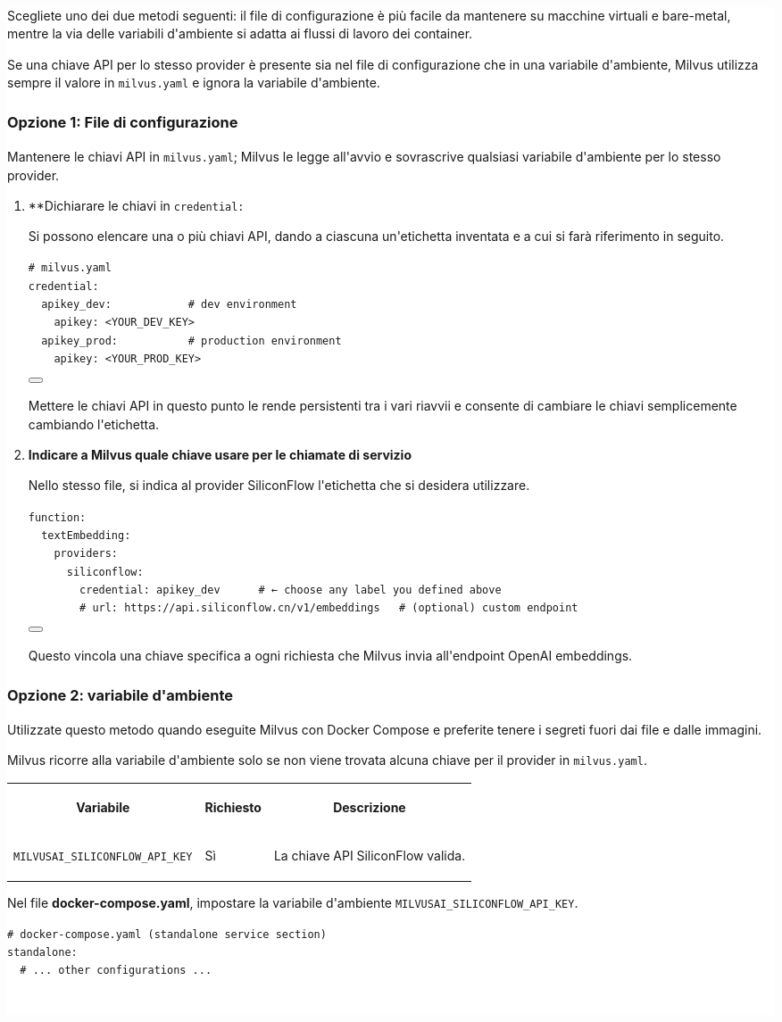 </ul>
<p>Scegliete uno dei due metodi seguenti: il file di configurazione è più facile da mantenere su macchine virtuali e bare-metal, mentre la via delle variabili d'ambiente si adatta ai flussi di lavoro dei container.</p>
<div class="alert note">
<p>Se una chiave API per lo stesso provider è presente sia nel file di configurazione che in una variabile d'ambiente, Milvus utilizza sempre il valore in <code translate="no">milvus.yaml</code> e ignora la variabile d'ambiente.</p>
</div>
<h3 id="Option-1-Configuration-file" class="common-anchor-header">Opzione 1: File di configurazione</h3><p>Mantenere le chiavi API in <code translate="no">milvus.yaml</code>; Milvus le legge all'avvio e sovrascrive qualsiasi variabile d'ambiente per lo stesso provider.</p>
<ol>
<li><p>**Dichiarare le chiavi in <code translate="no">credential:</code></p>
<p>Si possono elencare una o più chiavi API, dando a ciascuna un'etichetta inventata e a cui si farà riferimento in seguito.</p>
<pre><code translate="no" class="language-yaml"><span class="hljs-comment"># milvus.yaml</span>
<span class="hljs-attr">credential:</span>
  <span class="hljs-attr">apikey_dev:</span>            <span class="hljs-comment"># dev environment</span>
    <span class="hljs-attr">apikey:</span> <span class="hljs-string">&lt;YOUR_DEV_KEY&gt;</span>
  <span class="hljs-attr">apikey_prod:</span>           <span class="hljs-comment"># production environment</span>
    <span class="hljs-attr">apikey:</span> <span class="hljs-string">&lt;YOUR_PROD_KEY&gt;</span>    
<button class="copy-code-btn"></button></code></pre>
<p>Mettere le chiavi API in questo punto le rende persistenti tra i vari riavvii e consente di cambiare le chiavi semplicemente cambiando l'etichetta.</p></li>
<li><p><strong>Indicare a Milvus quale chiave usare per le chiamate di servizio</strong></p>
<p>Nello stesso file, si indica al provider SiliconFlow l'etichetta che si desidera utilizzare.</p>
<pre><code translate="no" class="language-yaml"><span class="hljs-attr">function:</span>
  <span class="hljs-attr">textEmbedding:</span>
    <span class="hljs-attr">providers:</span>
      <span class="hljs-attr">siliconflow:</span>
        <span class="hljs-attr">credential:</span> <span class="hljs-string">apikey_dev</span>      <span class="hljs-comment"># ← choose any label you defined above</span>
        <span class="hljs-comment"># url: https://api.siliconflow.cn/v1/embeddings   # (optional) custom endpoint</span>
<button class="copy-code-btn"></button></code></pre>
<p>Questo vincola una chiave specifica a ogni richiesta che Milvus invia all'endpoint OpenAI embeddings.</p></li>
</ol>
<h3 id="Option-2-Environment-variable" class="common-anchor-header">Opzione 2: variabile d'ambiente</h3><p>Utilizzate questo metodo quando eseguite Milvus con Docker Compose e preferite tenere i segreti fuori dai file e dalle immagini.</p>
<p>Milvus ricorre alla variabile d'ambiente solo se non viene trovata alcuna chiave per il provider in <code translate="no">milvus.yaml</code>.</p>
<table>
   <tr>
     <th><p>Variabile</p></th>
     <th><p>Richiesto</p></th>
     <th><p>Descrizione</p></th>
   </tr>
   <tr>
     <td><p><code translate="no">MILVUSAI_SILICONFLOW_API_KEY</code></p></td>
     <td><p>Sì</p></td>
     <td><p>La chiave API SiliconFlow valida.</p></td>
   </tr>
</table>
<p>Nel file <strong>docker-compose.yaml</strong>, impostare la variabile d'ambiente <code translate="no">MILVUSAI_SILICONFLOW_API_KEY</code>.</p>
<pre><code translate="no" class="language-yaml"><span class="hljs-comment"># docker-compose.yaml (standalone service section)</span>
<span class="hljs-attr">standalone:</span>
  <span class="hljs-comment"># ... other configurations ...</span>